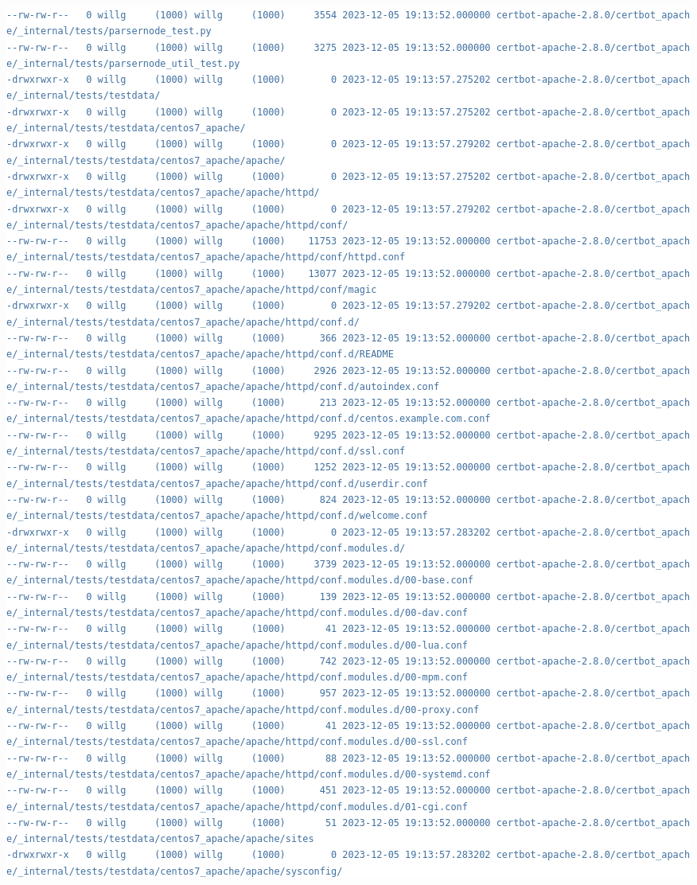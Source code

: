 ```diff
--rw-rw-r--   0 willg     (1000) willg     (1000)     3554 2023-12-05 19:13:52.000000 certbot-apache-2.8.0/certbot_apache/_internal/tests/parsernode_test.py
--rw-rw-r--   0 willg     (1000) willg     (1000)     3275 2023-12-05 19:13:52.000000 certbot-apache-2.8.0/certbot_apache/_internal/tests/parsernode_util_test.py
-drwxrwxr-x   0 willg     (1000) willg     (1000)        0 2023-12-05 19:13:57.275202 certbot-apache-2.8.0/certbot_apache/_internal/tests/testdata/
-drwxrwxr-x   0 willg     (1000) willg     (1000)        0 2023-12-05 19:13:57.275202 certbot-apache-2.8.0/certbot_apache/_internal/tests/testdata/centos7_apache/
-drwxrwxr-x   0 willg     (1000) willg     (1000)        0 2023-12-05 19:13:57.279202 certbot-apache-2.8.0/certbot_apache/_internal/tests/testdata/centos7_apache/apache/
-drwxrwxr-x   0 willg     (1000) willg     (1000)        0 2023-12-05 19:13:57.275202 certbot-apache-2.8.0/certbot_apache/_internal/tests/testdata/centos7_apache/apache/httpd/
-drwxrwxr-x   0 willg     (1000) willg     (1000)        0 2023-12-05 19:13:57.279202 certbot-apache-2.8.0/certbot_apache/_internal/tests/testdata/centos7_apache/apache/httpd/conf/
--rw-rw-r--   0 willg     (1000) willg     (1000)    11753 2023-12-05 19:13:52.000000 certbot-apache-2.8.0/certbot_apache/_internal/tests/testdata/centos7_apache/apache/httpd/conf/httpd.conf
--rw-rw-r--   0 willg     (1000) willg     (1000)    13077 2023-12-05 19:13:52.000000 certbot-apache-2.8.0/certbot_apache/_internal/tests/testdata/centos7_apache/apache/httpd/conf/magic
-drwxrwxr-x   0 willg     (1000) willg     (1000)        0 2023-12-05 19:13:57.279202 certbot-apache-2.8.0/certbot_apache/_internal/tests/testdata/centos7_apache/apache/httpd/conf.d/
--rw-rw-r--   0 willg     (1000) willg     (1000)      366 2023-12-05 19:13:52.000000 certbot-apache-2.8.0/certbot_apache/_internal/tests/testdata/centos7_apache/apache/httpd/conf.d/README
--rw-rw-r--   0 willg     (1000) willg     (1000)     2926 2023-12-05 19:13:52.000000 certbot-apache-2.8.0/certbot_apache/_internal/tests/testdata/centos7_apache/apache/httpd/conf.d/autoindex.conf
--rw-rw-r--   0 willg     (1000) willg     (1000)      213 2023-12-05 19:13:52.000000 certbot-apache-2.8.0/certbot_apache/_internal/tests/testdata/centos7_apache/apache/httpd/conf.d/centos.example.com.conf
--rw-rw-r--   0 willg     (1000) willg     (1000)     9295 2023-12-05 19:13:52.000000 certbot-apache-2.8.0/certbot_apache/_internal/tests/testdata/centos7_apache/apache/httpd/conf.d/ssl.conf
--rw-rw-r--   0 willg     (1000) willg     (1000)     1252 2023-12-05 19:13:52.000000 certbot-apache-2.8.0/certbot_apache/_internal/tests/testdata/centos7_apache/apache/httpd/conf.d/userdir.conf
--rw-rw-r--   0 willg     (1000) willg     (1000)      824 2023-12-05 19:13:52.000000 certbot-apache-2.8.0/certbot_apache/_internal/tests/testdata/centos7_apache/apache/httpd/conf.d/welcome.conf
-drwxrwxr-x   0 willg     (1000) willg     (1000)        0 2023-12-05 19:13:57.283202 certbot-apache-2.8.0/certbot_apache/_internal/tests/testdata/centos7_apache/apache/httpd/conf.modules.d/
--rw-rw-r--   0 willg     (1000) willg     (1000)     3739 2023-12-05 19:13:52.000000 certbot-apache-2.8.0/certbot_apache/_internal/tests/testdata/centos7_apache/apache/httpd/conf.modules.d/00-base.conf
--rw-rw-r--   0 willg     (1000) willg     (1000)      139 2023-12-05 19:13:52.000000 certbot-apache-2.8.0/certbot_apache/_internal/tests/testdata/centos7_apache/apache/httpd/conf.modules.d/00-dav.conf
--rw-rw-r--   0 willg     (1000) willg     (1000)       41 2023-12-05 19:13:52.000000 certbot-apache-2.8.0/certbot_apache/_internal/tests/testdata/centos7_apache/apache/httpd/conf.modules.d/00-lua.conf
--rw-rw-r--   0 willg     (1000) willg     (1000)      742 2023-12-05 19:13:52.000000 certbot-apache-2.8.0/certbot_apache/_internal/tests/testdata/centos7_apache/apache/httpd/conf.modules.d/00-mpm.conf
--rw-rw-r--   0 willg     (1000) willg     (1000)      957 2023-12-05 19:13:52.000000 certbot-apache-2.8.0/certbot_apache/_internal/tests/testdata/centos7_apache/apache/httpd/conf.modules.d/00-proxy.conf
--rw-rw-r--   0 willg     (1000) willg     (1000)       41 2023-12-05 19:13:52.000000 certbot-apache-2.8.0/certbot_apache/_internal/tests/testdata/centos7_apache/apache/httpd/conf.modules.d/00-ssl.conf
--rw-rw-r--   0 willg     (1000) willg     (1000)       88 2023-12-05 19:13:52.000000 certbot-apache-2.8.0/certbot_apache/_internal/tests/testdata/centos7_apache/apache/httpd/conf.modules.d/00-systemd.conf
--rw-rw-r--   0 willg     (1000) willg     (1000)      451 2023-12-05 19:13:52.000000 certbot-apache-2.8.0/certbot_apache/_internal/tests/testdata/centos7_apache/apache/httpd/conf.modules.d/01-cgi.conf
--rw-rw-r--   0 willg     (1000) willg     (1000)       51 2023-12-05 19:13:52.000000 certbot-apache-2.8.0/certbot_apache/_internal/tests/testdata/centos7_apache/apache/sites
-drwxrwxr-x   0 willg     (1000) willg     (1000)        0 2023-12-05 19:13:57.283202 certbot-apache-2.8.0/certbot_apache/_internal/tests/testdata/centos7_apache/apache/sysconfig/
```